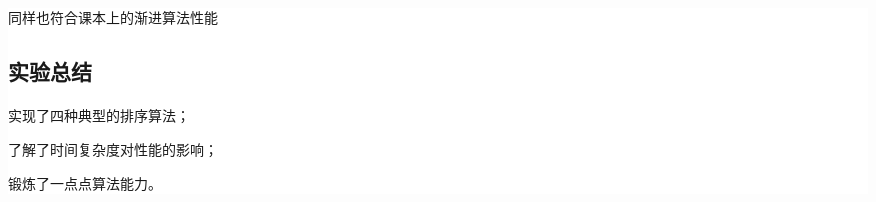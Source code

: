 同样也符合课本上的渐进算法性能

## 实验总结

实现了四种典型的排序算法；

了解了时间复杂度对性能的影响；

锻炼了一点点算法能力。















































